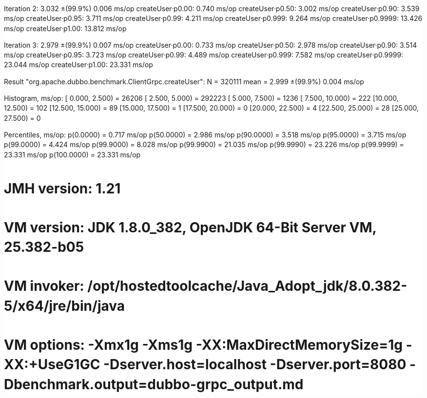 Iteration   2: 3.032 ±(99.9%) 0.006 ms/op
                 createUser·p0.00:   0.740 ms/op
                 createUser·p0.50:   3.002 ms/op
                 createUser·p0.90:   3.539 ms/op
                 createUser·p0.95:   3.711 ms/op
                 createUser·p0.99:   4.211 ms/op
                 createUser·p0.999:  9.264 ms/op
                 createUser·p0.9999: 13.426 ms/op
                 createUser·p1.00:   13.812 ms/op

Iteration   3: 2.979 ±(99.9%) 0.007 ms/op
                 createUser·p0.00:   0.733 ms/op
                 createUser·p0.50:   2.978 ms/op
                 createUser·p0.90:   3.514 ms/op
                 createUser·p0.95:   3.723 ms/op
                 createUser·p0.99:   4.489 ms/op
                 createUser·p0.999:  7.582 ms/op
                 createUser·p0.9999: 23.044 ms/op
                 createUser·p1.00:   23.331 ms/op



Result "org.apache.dubbo.benchmark.ClientGrpc.createUser":
  N = 320111
  mean =      2.999 ±(99.9%) 0.004 ms/op

  Histogram, ms/op:
    [ 0.000,  2.500) = 26206 
    [ 2.500,  5.000) = 292223 
    [ 5.000,  7.500) = 1236 
    [ 7.500, 10.000) = 222 
    [10.000, 12.500) = 102 
    [12.500, 15.000) = 89 
    [15.000, 17.500) = 1 
    [17.500, 20.000) = 0 
    [20.000, 22.500) = 4 
    [22.500, 25.000) = 28 
    [25.000, 27.500) = 0 

  Percentiles, ms/op:
      p(0.0000) =      0.717 ms/op
     p(50.0000) =      2.986 ms/op
     p(90.0000) =      3.518 ms/op
     p(95.0000) =      3.715 ms/op
     p(99.0000) =      4.424 ms/op
     p(99.9000) =      8.028 ms/op
     p(99.9900) =     21.035 ms/op
     p(99.9990) =     23.226 ms/op
     p(99.9999) =     23.331 ms/op
    p(100.0000) =     23.331 ms/op


# JMH version: 1.21
# VM version: JDK 1.8.0_382, OpenJDK 64-Bit Server VM, 25.382-b05
# VM invoker: /opt/hostedtoolcache/Java_Adopt_jdk/8.0.382-5/x64/jre/bin/java
# VM options: -Xmx1g -Xms1g -XX:MaxDirectMemorySize=1g -XX:+UseG1GC -Dserver.host=localhost -Dserver.port=8080 -Dbenchmark.output=dubbo-grpc_output.md
